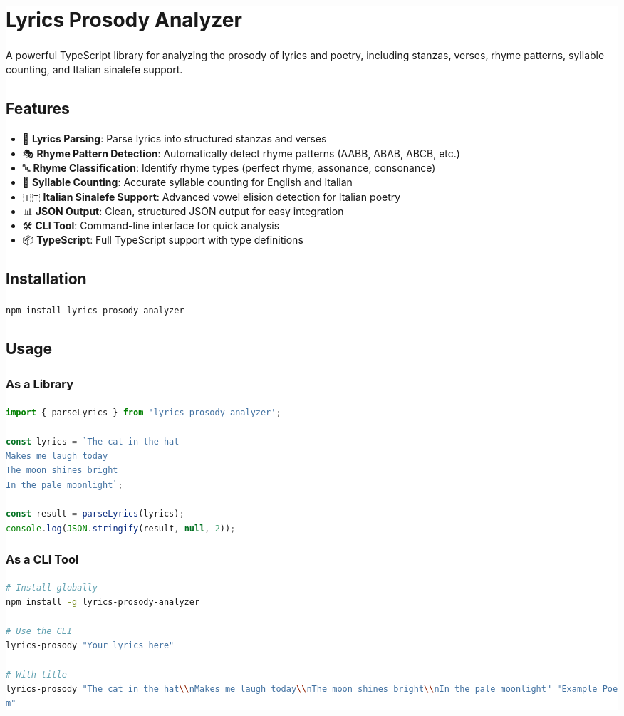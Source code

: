 # Lyrics Prosody Analyzer

A powerful TypeScript library for analyzing the prosody of lyrics and poetry, including stanzas, verses, rhyme patterns, syllable counting, and Italian sinalefe support.

## Features

- 🎵 **Lyrics Parsing**: Parse lyrics into structured stanzas and verses
- 🎭 **Rhyme Pattern Detection**: Automatically detect rhyme patterns (AABB, ABAB, ABCB, etc.)
- 🔤 **Rhyme Classification**: Identify rhyme types (perfect rhyme, assonance, consonance)
- 📏 **Syllable Counting**: Accurate syllable counting for English and Italian
- 🇮🇹 **Italian Sinalefe Support**: Advanced vowel elision detection for Italian poetry
- 📊 **JSON Output**: Clean, structured JSON output for easy integration
- 🛠️ **CLI Tool**: Command-line interface for quick analysis
- 📦 **TypeScript**: Full TypeScript support with type definitions

## Installation

```bash
npm install lyrics-prosody-analyzer
```

## Usage

### As a Library

```typescript
import { parseLyrics } from 'lyrics-prosody-analyzer';

const lyrics = `The cat in the hat
Makes me laugh today
The moon shines bright
In the pale moonlight`;

const result = parseLyrics(lyrics);
console.log(JSON.stringify(result, null, 2));
```

### As a CLI Tool

```bash
# Install globally
npm install -g lyrics-prosody-analyzer

# Use the CLI
lyrics-prosody "Your lyrics here"

# With title
lyrics-prosody "The cat in the hat\\nMakes me laugh today\\nThe moon shines bright\\nIn the pale moonlight" "Example Poem"
```

